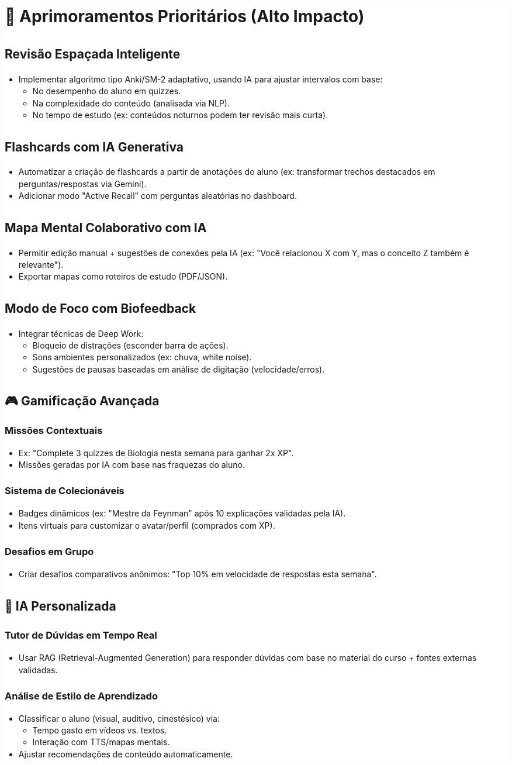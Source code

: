 # 🚀 Aprimoramentos Prioritários (Alto Impacto)

## Revisão Espaçada Inteligente
- Implementar algoritmo tipo Anki/SM-2 adaptativo, usando IA para ajustar intervalos com base:
  - No desempenho do aluno em quizzes.
  - Na complexidade do conteúdo (analisada via NLP).
  - No tempo de estudo (ex: conteúdos noturnos podem ter revisão mais curta).

## Flashcards com IA Generativa
- Automatizar a criação de flashcards a partir de anotações do aluno (ex: transformar trechos destacados em perguntas/respostas via Gemini).
- Adicionar modo "Active Recall" com perguntas aleatórias no dashboard.

## Mapa Mental Colaborativo com IA
- Permitir edição manual + sugestões de conexões pela IA (ex: "Você relacionou X com Y, mas o conceito Z também é relevante").
- Exportar mapas como roteiros de estudo (PDF/JSON).

## Modo de Foco com Biofeedback
- Integrar técnicas de Deep Work:
  - Bloqueio de distrações (esconder barra de ações).
  - Sons ambientes personalizados (ex: chuva, white noise).
  - Sugestões de pausas baseadas em análise de digitação (velocidade/erros).

## 🎮 Gamificação Avançada

### Missões Contextuais
- Ex: "Complete 3 quizzes de Biologia nesta semana para ganhar 2x XP".
- Missões geradas por IA com base nas fraquezas do aluno.

### Sistema de Colecionáveis
- Badges dinâmicos (ex: "Mestre da Feynman" após 10 explicações validadas pela IA).
- Itens virtuais para customizar o avatar/perfil (comprados com XP).

### Desafios em Grupo
- Criar desafios comparativos anônimos: "Top 10% em velocidade de respostas esta semana".

## 🤖 IA Personalizada

### Tutor de Dúvidas em Tempo Real
- Usar RAG (Retrieval-Augmented Generation) para responder dúvidas com base no material do curso + fontes externas validadas.

### Análise de Estilo de Aprendizado
- Classificar o aluno (visual, auditivo, cinestésico) via:
  - Tempo gasto em vídeos vs. textos.
  - Interação com TTS/mapas mentais.
- Ajustar recomendações de conteúdo automaticamente.
